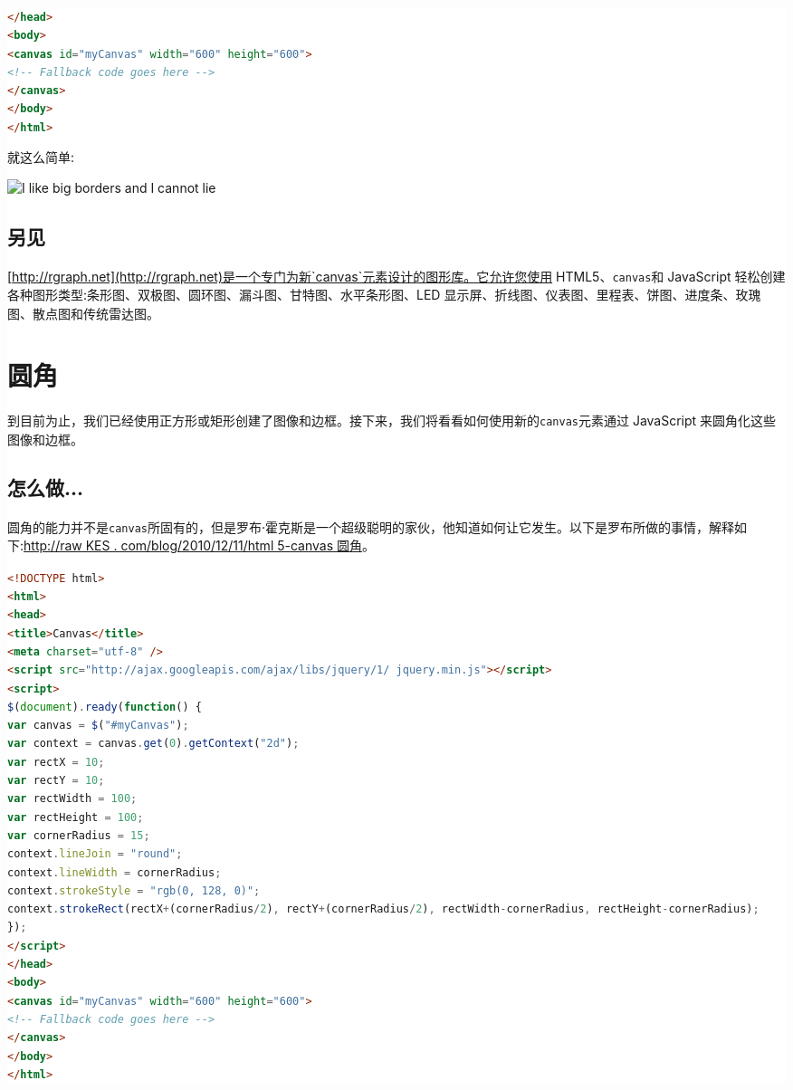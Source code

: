 ```html
</head>
<body>
<canvas id="myCanvas" width="600" height="600">
<!-- Fallback code goes here -->
</canvas>
</body>
</html>

```

就这么简单:

![I like big borders and I cannot lie](graphics/1048_06_05.jpg)

## 另见

[http://rgraph.net](http://rgraph.net)是一个专门为新`canvas`元素设计的图形库。它允许您使用 HTML5、`canvas`和 JavaScript 轻松创建各种图形类型:条形图、双极图、圆环图、漏斗图、甘特图、水平条形图、LED 显示屏、折线图、仪表图、里程表、饼图、进度条、玫瑰图、散点图和传统雷达图。

# 圆角

到目前为止，我们已经使用正方形或矩形创建了图像和边框。接下来，我们将看看如何使用新的`canvas`元素通过 JavaScript 来圆角化这些图像和边框。

## 怎么做...

圆角的能力并不是`canvas`所固有的，但是罗布·霍克斯是一个超级聪明的家伙，他知道如何让它发生。以下是罗布所做的事情，解释如下:[http://raw KES . com/blog/2010/12/11/html 5-canvas 圆角](http://rawkes.com/blog/2010/12/11/rounded-corners-in-html5-canvas)。

```html
<!DOCTYPE html>
<html>
<head>
<title>Canvas</title>
<meta charset="utf-8" />
<script src="http://ajax.googleapis.com/ajax/libs/jquery/1/ jquery.min.js"></script>
<script>
$(document).ready(function() {
var canvas = $("#myCanvas");
var context = canvas.get(0).getContext("2d");
var rectX = 10;
var rectY = 10;
var rectWidth = 100;
var rectHeight = 100;
var cornerRadius = 15;
context.lineJoin = "round";
context.lineWidth = cornerRadius;
context.strokeStyle = "rgb(0, 128, 0)";
context.strokeRect(rectX+(cornerRadius/2), rectY+(cornerRadius/2), rectWidth-cornerRadius, rectHeight-cornerRadius);
});
</script>
</head>
<body>
<canvas id="myCanvas" width="600" height="600">
<!-- Fallback code goes here -->
</canvas>
</body>
</html>

```
